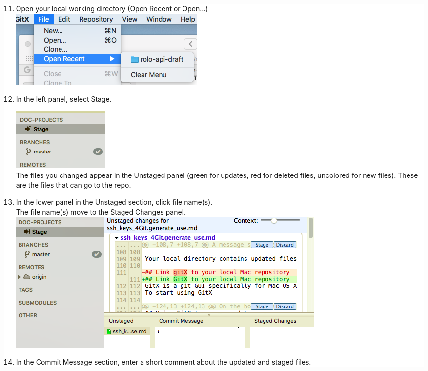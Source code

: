    11. Open your local working directory (Open Recent or Open...) <br> ![](images/gitx.12_open_recent.png)

   12. In the left panel, select Stage.
   
       ![](images/gitx.30_stage.png)<br>
       The files you changed appear in the Unstaged panel (green for updates, red for deleted files, uncolored for new files). These are the files that can go to the repo. 

   13. In the lower panel in the Unstaged section, click file name(s). <br>
       The file name(s) move to the Staged Changes panel. <br>
        ![select_file2stage](images/gitx.32_select_file2stage.png) 

   14. In the Commit Message section, enter a short comment about the updated and staged files. <br>